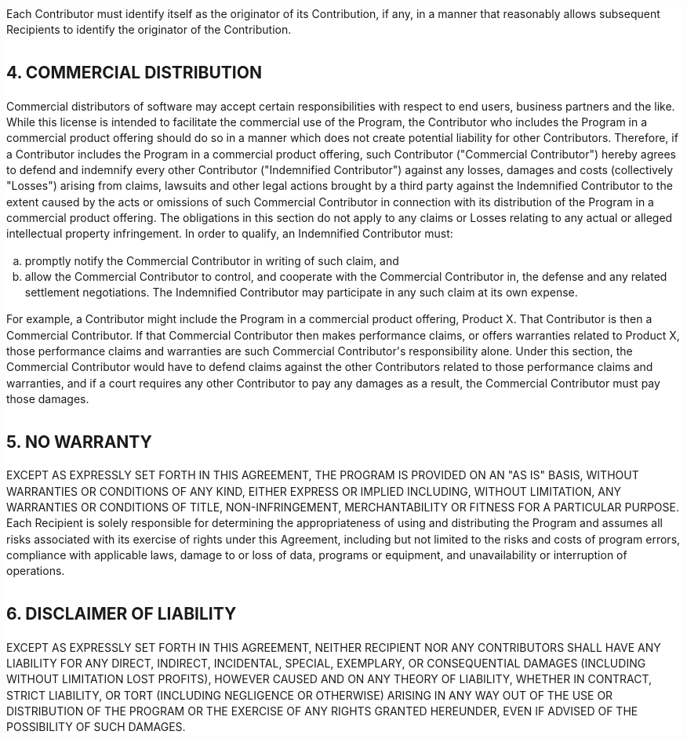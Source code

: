 <p>Each Contributor must identify itself as the originator of its Contribution, if any, in a manner that reasonably allows subsequent Recipients to identify the originator of the Contribution.</p>

<h2>4. COMMERCIAL DISTRIBUTION</h2>

<p>Commercial distributors of software may accept certain responsibilities with respect to end users, business partners and the like. While this license is intended to facilitate the commercial use of the Program, the Contributor who includes the Program in a commercial product offering should do so in a manner which does not create potential liability for other Contributors. Therefore, if a Contributor includes the Program in a commercial product offering, such Contributor ("Commercial Contributor") hereby agrees to defend and indemnify every other Contributor ("Indemnified Contributor") against any losses, damages and costs (collectively "Losses") arising from claims, lawsuits and other legal actions brought by a third party against the Indemnified Contributor to the extent caused by the acts or omissions of such Commercial Contributor in connection with its distribution of the Program in a commercial product offering. The obligations in this section do not apply to any claims or Losses relating to any actual or alleged intellectual property infringement. In order to qualify, an Indemnified Contributor must:</p>

<ol type="a">

<li>promptly notify the Commercial Contributor in writing of such claim, and</li>

<li>allow the Commercial Contributor to control, and cooperate with the Commercial Contributor in, the defense and any related settlement negotiations. The Indemnified Contributor may participate in any such claim at its own expense.</li>

</ol>

<p>For example, a Contributor might include the Program in a commercial product offering, Product X. That Contributor is then a Commercial Contributor. If that Commercial Contributor then makes performance claims, or offers warranties related to Product X, those performance claims and warranties are such Commercial Contributor's responsibility alone. Under this section, the Commercial Contributor would have to defend claims against the other Contributors related to those performance claims and warranties, and if a court requires any other Contributor to pay any damages as a result, the Commercial Contributor must pay those damages.</p>

<h2>5. NO WARRANTY</h2>

<p>EXCEPT AS EXPRESSLY SET FORTH IN THIS AGREEMENT, THE PROGRAM IS PROVIDED ON AN &quot;AS IS&quot; BASIS, WITHOUT WARRANTIES OR CONDITIONS OF ANY KIND, EITHER EXPRESS OR IMPLIED INCLUDING, WITHOUT LIMITATION, ANY WARRANTIES OR CONDITIONS OF TITLE, NON-INFRINGEMENT, MERCHANTABILITY OR FITNESS FOR A PARTICULAR PURPOSE. Each Recipient is solely responsible for determining the appropriateness of using and distributing the Program and assumes all risks associated with its exercise of rights under this Agreement, including but not limited to the risks and costs of program errors, compliance with applicable laws, damage to or loss of data, programs or equipment, and unavailability or interruption of operations.</p>

<h2>6. DISCLAIMER OF LIABILITY</h2>

<p>EXCEPT AS EXPRESSLY SET FORTH IN THIS AGREEMENT, NEITHER RECIPIENT NOR ANY CONTRIBUTORS SHALL HAVE ANY LIABILITY FOR ANY DIRECT, INDIRECT, INCIDENTAL, SPECIAL, EXEMPLARY, OR CONSEQUENTIAL DAMAGES (INCLUDING WITHOUT LIMITATION LOST PROFITS), HOWEVER CAUSED AND ON ANY THEORY OF LIABILITY, WHETHER IN CONTRACT, STRICT LIABILITY, OR TORT (INCLUDING NEGLIGENCE OR OTHERWISE) ARISING IN ANY WAY OUT OF THE USE OR DISTRIBUTION OF THE PROGRAM OR THE EXERCISE OF ANY RIGHTS GRANTED HEREUNDER, EVEN IF ADVISED OF THE POSSIBILITY OF SUCH DAMAGES.</p>
